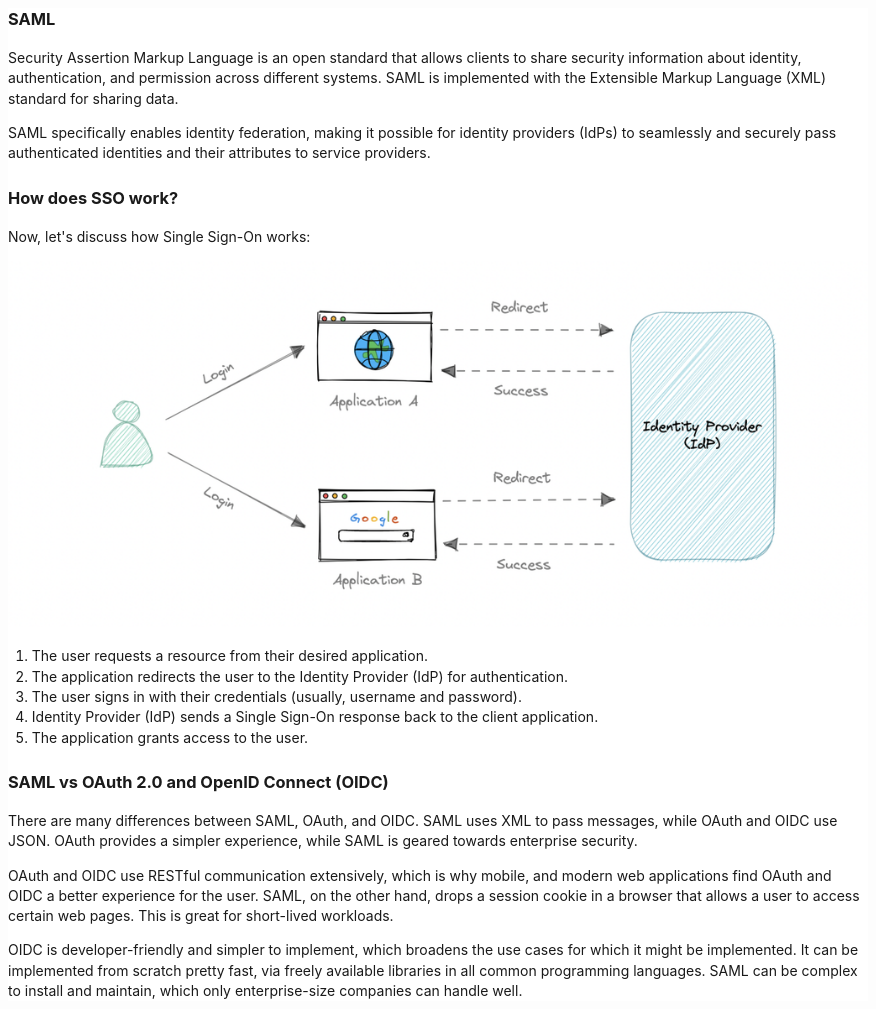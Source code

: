 ### SAML

Security Assertion Markup Language is an open standard that allows clients to share security information about identity, authentication, and permission across different systems. SAML is implemented with the Extensible Markup Language (XML) standard for sharing data.

SAML specifically enables identity federation, making it possible for identity providers (IdPs) to seamlessly and securely pass authenticated identities and their attributes to service providers.

### How does SSO work?

Now, let's discuss how Single Sign-On works:

   ![sso.png](../../diagrams/sso.png)

1. The user requests a resource from their desired application.
2. The application redirects the user to the Identity Provider (IdP) for authentication.
3. The user signs in with their credentials (usually, username and password).
4. Identity Provider (IdP) sends a Single Sign-On response back to the client application.
5. The application grants access to the user.

### SAML vs OAuth 2.0 and OpenID Connect (OIDC)

There are many differences between SAML, OAuth, and OIDC. SAML uses XML to pass messages, while OAuth and OIDC use JSON. OAuth provides a simpler experience, while SAML is geared towards enterprise security.

OAuth and OIDC use RESTful communication extensively, which is why mobile, and modern web applications find OAuth and OIDC a better experience for the user. SAML, on the other hand, drops a session cookie in a browser that allows a user to access certain web pages. This is great for short-lived workloads.

OIDC is developer-friendly and simpler to implement, which broadens the use cases for which it might be implemented. It can be implemented from scratch pretty fast, via freely available libraries in all common programming languages. SAML can be complex to install and maintain, which only enterprise-size companies can handle well.
